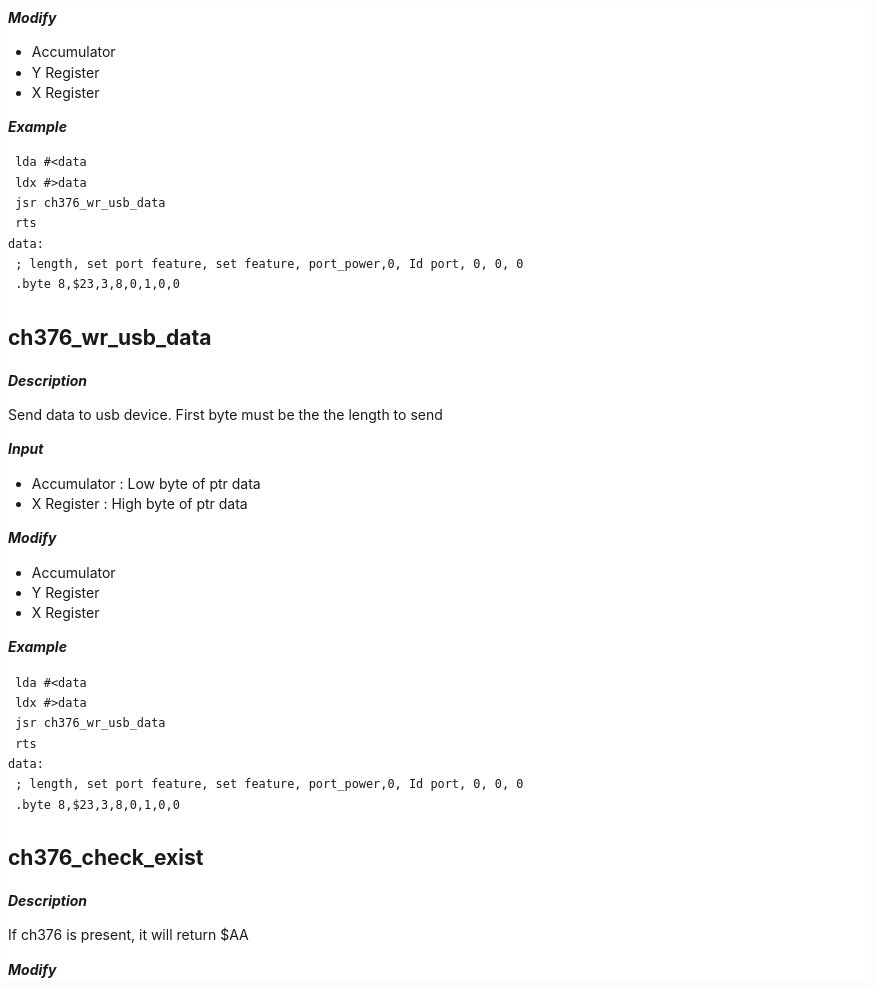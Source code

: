 ***Modify***

* Accumulator 
* Y Register 
* X Register 

***Example***

```ca65
 lda #<data
 ldx #>data
 jsr ch376_wr_usb_data
 rts
data:
 ; length, set port feature, set feature, port_power,0, Id port, 0, 0, 0
 .byte 8,$23,3,8,0,1,0,0
```



## ch376_wr_usb_data

***Description***

Send data to usb device. First byte must be the the length to send

***Input***

* Accumulator : Low byte of ptr data
* X Register : High byte of ptr data

***Modify***

* Accumulator 
* Y Register 
* X Register 

***Example***

```ca65
 lda #<data
 ldx #>data
 jsr ch376_wr_usb_data
 rts
data:
 ; length, set port feature, set feature, port_power,0, Id port, 0, 0, 0
 .byte 8,$23,3,8,0,1,0,0
```



## ch376_check_exist

***Description***

If ch376 is present, it will return $AA


***Modify***
